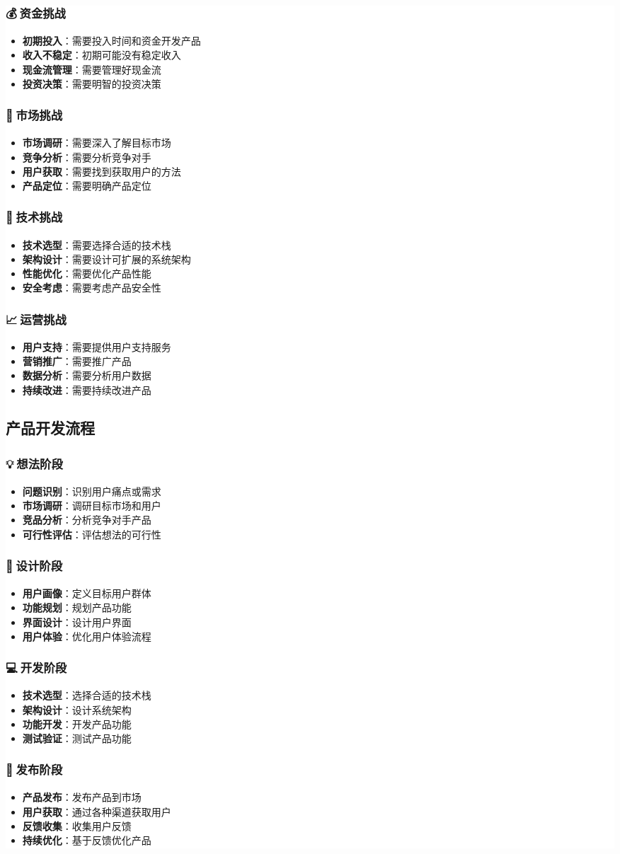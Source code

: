 ### 💰 资金挑战
- **初期投入**：需要投入时间和资金开发产品
- **收入不稳定**：初期可能没有稳定收入
- **现金流管理**：需要管理好现金流
- **投资决策**：需要明智的投资决策

### 🎯 市场挑战
- **市场调研**：需要深入了解目标市场
- **竞争分析**：需要分析竞争对手
- **用户获取**：需要找到获取用户的方法
- **产品定位**：需要明确产品定位

### 🔧 技术挑战
- **技术选型**：需要选择合适的技术栈
- **架构设计**：需要设计可扩展的系统架构
- **性能优化**：需要优化产品性能
- **安全考虑**：需要考虑产品安全性

### 📈 运营挑战
- **用户支持**：需要提供用户支持服务
- **营销推广**：需要推广产品
- **数据分析**：需要分析用户数据
- **持续改进**：需要持续改进产品

## 产品开发流程

### 💡 想法阶段
- **问题识别**：识别用户痛点或需求
- **市场调研**：调研目标市场和用户
- **竞品分析**：分析竞争对手产品
- **可行性评估**：评估想法的可行性

### 🎨 设计阶段
- **用户画像**：定义目标用户群体
- **功能规划**：规划产品功能
- **界面设计**：设计用户界面
- **用户体验**：优化用户体验流程

### 💻 开发阶段
- **技术选型**：选择合适的技术栈
- **架构设计**：设计系统架构
- **功能开发**：开发产品功能
- **测试验证**：测试产品功能

### 🚀 发布阶段
- **产品发布**：发布产品到市场
- **用户获取**：通过各种渠道获取用户
- **反馈收集**：收集用户反馈
- **持续优化**：基于反馈优化产品
